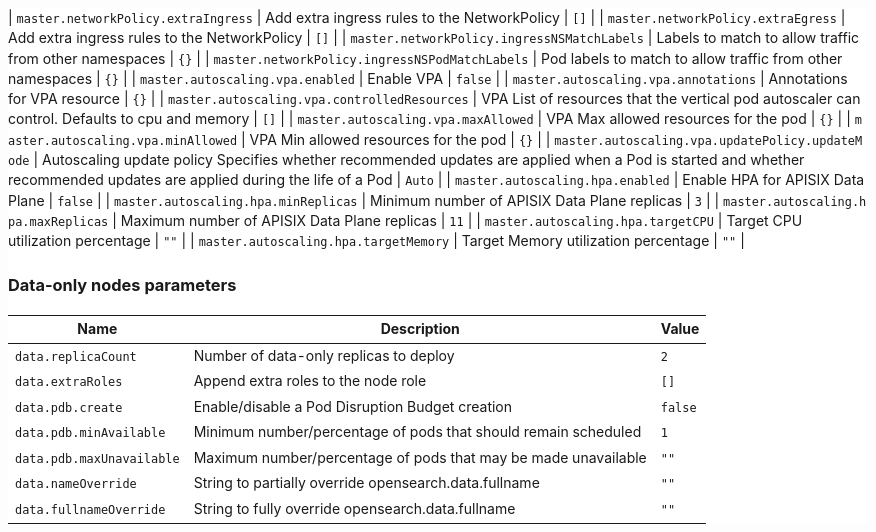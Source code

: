 | `master.networkPolicy.extraIngress`                  | Add extra ingress rules to the NetworkPolicy                                                                                                                           | `[]`                |
| `master.networkPolicy.extraEgress`                   | Add extra ingress rules to the NetworkPolicy                                                                                                                           | `[]`                |
| `master.networkPolicy.ingressNSMatchLabels`          | Labels to match to allow traffic from other namespaces                                                                                                                 | `{}`                |
| `master.networkPolicy.ingressNSPodMatchLabels`       | Pod labels to match to allow traffic from other namespaces                                                                                                             | `{}`                |
| `master.autoscaling.vpa.enabled`                     | Enable VPA                                                                                                                                                             | `false`             |
| `master.autoscaling.vpa.annotations`                 | Annotations for VPA resource                                                                                                                                           | `{}`                |
| `master.autoscaling.vpa.controlledResources`         | VPA List of resources that the vertical pod autoscaler can control. Defaults to cpu and memory                                                                         | `[]`                |
| `master.autoscaling.vpa.maxAllowed`                  | VPA Max allowed resources for the pod                                                                                                                                  | `{}`                |
| `master.autoscaling.vpa.minAllowed`                  | VPA Min allowed resources for the pod                                                                                                                                  | `{}`                |
| `master.autoscaling.vpa.updatePolicy.updateMode`     | Autoscaling update policy Specifies whether recommended updates are applied when a Pod is started and whether recommended updates are applied during the life of a Pod | `Auto`              |
| `master.autoscaling.hpa.enabled`                     | Enable HPA for APISIX Data Plane                                                                                                                                       | `false`             |
| `master.autoscaling.hpa.minReplicas`                 | Minimum number of APISIX Data Plane replicas                                                                                                                           | `3`                 |
| `master.autoscaling.hpa.maxReplicas`                 | Maximum number of APISIX Data Plane replicas                                                                                                                           | `11`                |
| `master.autoscaling.hpa.targetCPU`                   | Target CPU utilization percentage                                                                                                                                      | `""`                |
| `master.autoscaling.hpa.targetMemory`                | Target Memory utilization percentage                                                                                                                                   | `""`                |

### Data-only nodes parameters

| Name                                               | Description                                                                                                                                                            | Value               |
| -------------------------------------------------- | ---------------------------------------------------------------------------------------------------------------------------------------------------------------------- | ------------------- |
| `data.replicaCount`                                | Number of data-only replicas to deploy                                                                                                                                 | `2`                 |
| `data.extraRoles`                                  | Append extra roles to the node role                                                                                                                                    | `[]`                |
| `data.pdb.create`                                  | Enable/disable a Pod Disruption Budget creation                                                                                                                        | `false`             |
| `data.pdb.minAvailable`                            | Minimum number/percentage of pods that should remain scheduled                                                                                                         | `1`                 |
| `data.pdb.maxUnavailable`                          | Maximum number/percentage of pods that may be made unavailable                                                                                                         | `""`                |
| `data.nameOverride`                                | String to partially override opensearch.data.fullname                                                                                                                  | `""`                |
| `data.fullnameOverride`                            | String to fully override opensearch.data.fullname                                                                                                                      | `""`                |